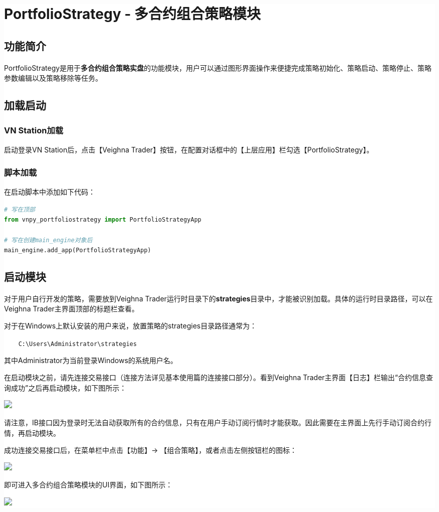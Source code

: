 # PortfolioStrategy - 多合约组合策略模块

## 功能简介

PortfolioStrategy是用于**多合约组合策略实盘**的功能模块，用户可以通过图形界面操作来便捷完成策略初始化、策略启动、策略停止、策略参数编辑以及策略移除等任务。

## 加载启动

### VN Station加载

启动登录VN Station后，点击【Veighna Trader】按钮，在配置对话框中的【上层应用】栏勾选【PortfolioStrategy】。

### 脚本加载

在启动脚本中添加如下代码：

```python 3
# 写在顶部
from vnpy_portfoliostrategy import PortfolioStrategyApp

# 写在创建main_engine对象后
main_engine.add_app(PortfolioStrategyApp)
```


## 启动模块

<span id="jump">

对于用户自行开发的策略，需要放到Veighna Trader运行时目录下的**strategies**目录中，才能被识别加载。具体的运行时目录路径，可以在Veighna Trader主界面顶部的标题栏查看。

对于在Windows上默认安装的用户来说，放置策略的strategies目录路径通常为：

```
    C:\Users\Administrator\strategies
```

其中Administrator为当前登录Windows的系统用户名。

</span>

在启动模块之前，请先连接交易接口（连接方法详见基本使用篇的连接接口部分）。看到Veighna Trader主界面【日志】栏输出“合约信息查询成功”之后再启动模块，如下图所示：

![](https://vnpy-doc.oss-cn-shanghai.aliyuncs.com/cta_strategy/1.png)

请注意，IB接口因为登录时无法自动获取所有的合约信息，只有在用户手动订阅行情时才能获取。因此需要在主界面上先行手动订阅合约行情，再启动模块。

成功连接交易接口后，在菜单栏中点击【功能】-> 【组合策略】，或者点击左侧按钮栏的图标：

![](https://vnpy-doc.oss-cn-shanghai.aliyuncs.com/portfolio_strategy/0.png)

即可进入多合约组合策略模块的UI界面，如下图所示：

![](https://vnpy-doc.oss-cn-shanghai.aliyuncs.com/portfolio_strategy/1.png)
